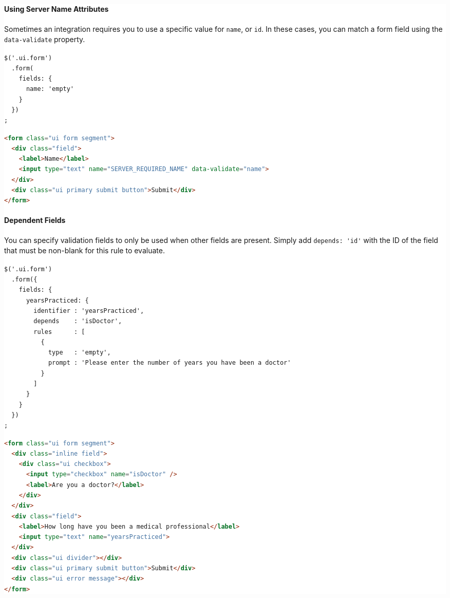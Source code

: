 #### Using Server Name Attributes
Sometimes an integration requires you to use a specific value for `name`, or `id`. In these cases, you can match a form field using the `data-validate` property.
```
$('.ui.form')
  .form(
    fields: {
      name: 'empty'
    }
  })
;
```
```html
<form class="ui form segment">
  <div class="field">
    <label>Name</label>
    <input type="text" name="SERVER_REQUIRED_NAME" data-validate="name">
  </div>
  <div class="ui primary submit button">Submit</div>
</form>
```

#### Dependent Fields
You can specify validation fields to only be used when other fields are present. Simply add `depends: 'id'` with the ID of the field that must be non-blank for this rule to evaluate.
```
$('.ui.form')
  .form({
    fields: {
      yearsPracticed: {
        identifier : 'yearsPracticed',
        depends    : 'isDoctor',
        rules      : [
          {
            type   : 'empty',
            prompt : 'Please enter the number of years you have been a doctor'
          }
        ]
      }
    }
  })
;
```
```html
<form class="ui form segment">
  <div class="inline field">
    <div class="ui checkbox">
      <input type="checkbox" name="isDoctor" />
      <label>Are you a doctor?</label>
    </div>
  </div>
  <div class="field">
    <label>How long have you been a medical professional</label>
    <input type="text" name="yearsPracticed">
  </div>
  <div class="ui divider"></div>
  <div class="ui primary submit button">Submit</div>
  <div class="ui error message"></div>
</form>
```
